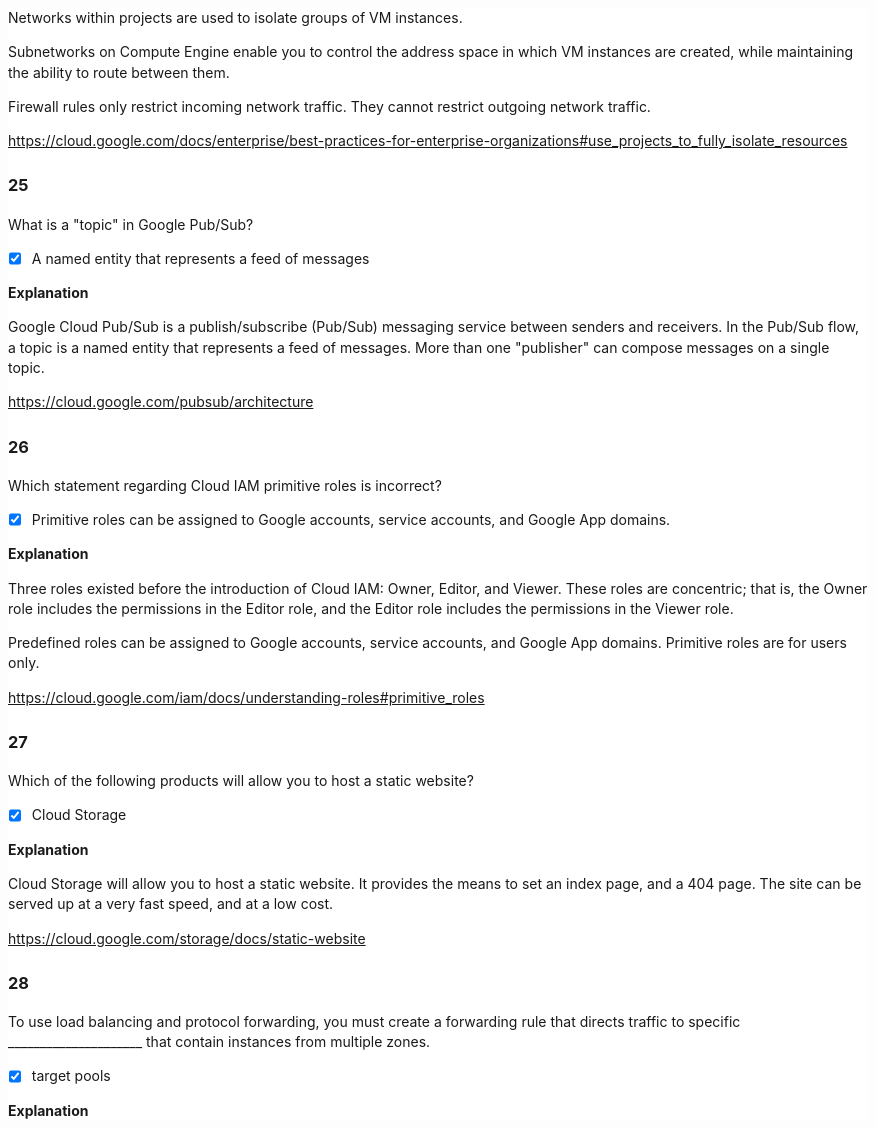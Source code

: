 Networks within projects are used to isolate groups of VM instances.

Subnetworks on Compute Engine enable you to control the address space in which VM instances are created, while maintaining the ability to route between them.

Firewall rules only restrict incoming network traffic. They cannot restrict outgoing network traffic.

https://cloud.google.com/docs/enterprise/best-practices-for-enterprise-organizations#use_projects_to_fully_isolate_resources

### 25

What is a "topic" in Google Pub/Sub?
- [x] A named entity that represents a feed of messages

**Explanation**

Google Cloud Pub/Sub is a publish/subscribe (Pub/Sub) messaging service between senders and receivers. In the Pub/Sub flow, a topic is a named entity that represents a feed of messages. More than one "publisher" can compose messages on a single topic.

https://cloud.google.com/pubsub/architecture

### 26
Which statement regarding Cloud IAM primitive roles is incorrect?
- [x] Primitive roles can be assigned to Google accounts, service accounts, and Google App domains.

**Explanation**

Three roles existed before the introduction of Cloud IAM: Owner, Editor, and Viewer. These roles are concentric; that is, the Owner role includes the permissions in the Editor role, and the Editor role includes the permissions in the Viewer role.

Predefined roles can be assigned to Google accounts, service accounts, and Google App domains. Primitive roles are for users only.

https://cloud.google.com/iam/docs/understanding-roles#primitive_roles

### 27
Which of the following products will allow you to host a static website?
- [x] Cloud Storage

**Explanation**

Cloud Storage will allow you to host a static website. It provides the means to set an index page, and a 404 page. The site can be served up at a very fast speed, and at a low cost.

https://cloud.google.com/storage/docs/static-website

### 28
To use load balancing and protocol forwarding, you must create a forwarding rule that directs traffic to specific _____________________ that contain instances from multiple zones.
- [x] target pools

**Explanation**
